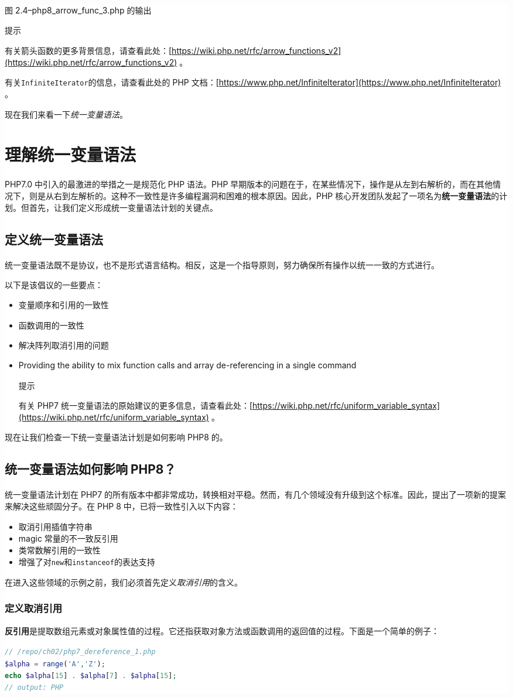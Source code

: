 
图 2.4–php8_arrow_func_3.php 的输出

提示

有关箭头函数的更多背景信息，请查看此处：[https://wiki.php.net/rfc/arrow_functions_v2](https://wiki.php.net/rfc/arrow_functions_v2) 。

有关`InfiniteIterator`的信息，请查看此处的 PHP 文档：[https://www.php.net/InfiniteIterator](https://www.php.net/InfiniteIterator) 。

现在我们来看一下*统一变量语法*。

# 理解统一变量语法

PHP7.0 中引入的最激进的举措之一是规范化 PHP 语法。PHP 早期版本的问题在于，在某些情况下，操作是从左到右解析的，而在其他情况下，则是从右到左解析的。这种不一致性是许多编程漏洞和困难的根本原因。因此，PHP 核心开发团队发起了一项名为**统一变量语法**的计划。但首先，让我们定义形成统一变量语法计划的关键点。

## 定义统一变量语法

统一变量语法既不是协议，也不是形式语言结构。相反，这是一个指导原则，努力确保所有操作以统一一致的方式进行。

以下是该倡议的一些要点：

*   变量顺序和引用的一致性
*   函数调用的一致性
*   解决阵列取消引用的问题
*   Providing the ability to mix function calls and array de-referencing in a single command

    提示

    有关 PHP7 统一变量语法的原始建议的更多信息，请查看此处：[https://wiki.php.net/rfc/uniform_variable_syntax](https://wiki.php.net/rfc/uniform_variable_syntax) 。

现在让我们检查一下统一变量语法计划是如何影响 PHP8 的。

## 统一变量语法如何影响 PHP8？

统一变量语法计划在 PHP7 的所有版本中都非常成功，转换相对平稳。然而，有几个领域没有升级到这个标准。因此，提出了一项新的提案来解决这些顽固分子。在 PHP 8 中，已将一致性引入以下内容：

*   取消引用插值字符串
*   magic 常量的不一致反引用
*   类常数解引用的一致性
*   增强了对`new`和`instanceof`的表达支持

在进入这些领域的示例之前，我们必须首先定义*取消引用*的含义。

### 定义取消引用

**反引用**是提取数组元素或对象属性值的过程。它还指获取对象方法或函数调用的返回值的过程。下面是一个简单的例子：

```php
// /repo/ch02/php7_dereference_1.php
$alpha = range('A','Z');
echo $alpha[15] . $alpha[7] . $alpha[15];
// output: PHP
```
